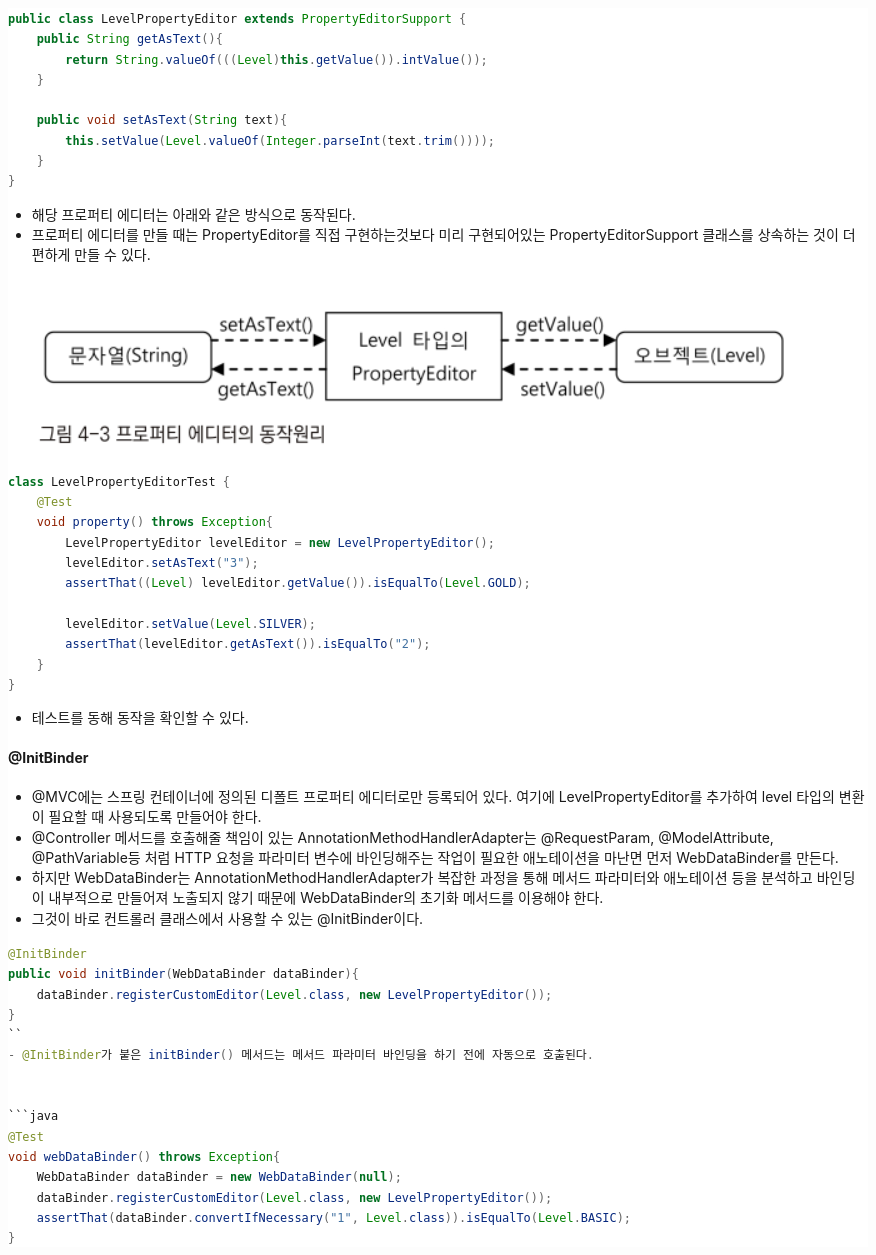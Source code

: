 ```java
public class LevelPropertyEditor extends PropertyEditorSupport {
    public String getAsText(){
        return String.valueOf(((Level)this.getValue()).intValue());
    }

    public void setAsText(String text){
        this.setValue(Level.valueOf(Integer.parseInt(text.trim())));
    }
}
```
- 해당 프로퍼티 에디터는 아래와 같은 방식으로 동작된다.
- 프로퍼티 에디터를 만들 때는 PropertyEditor를 직접 구현하는것보다 미리 구현되어있는 PropertyEditorSupport 클래스를 상속하는 것이 더 편하게 만들 수 있다.

![img](propertyEditor.png)

```java
class LevelPropertyEditorTest {
    @Test
    void property() throws Exception{
        LevelPropertyEditor levelEditor = new LevelPropertyEditor();
        levelEditor.setAsText("3");
        assertThat((Level) levelEditor.getValue()).isEqualTo(Level.GOLD);

        levelEditor.setValue(Level.SILVER);
        assertThat(levelEditor.getAsText()).isEqualTo("2");
    }
}
```
- 테스트를 동해 동작을 확인할 수 있다.

#### @InitBinder
- @MVC에는 스프링 컨테이너에 정의된 디폴트 프로퍼티 에디터로만 등록되어 있다. 여기에 LevelPropertyEditor를 추가하여 level 타입의 변환이 필요할 때 사용되도록 만들어야 한다.
- @Controller 메서드를 호출해줄 책임이 있는 AnnotationMethodHandlerAdapter는 @RequestParam, @ModelAttribute, @PathVariable등 처럼 HTTP 요청을 파라미터 변수에 바인딩해주는 작업이 필요한 애노테이션을 마난면 먼저 WebDataBinder를 만든다.
- 하지만 WebDataBinder는 AnnotationMethodHandlerAdapter가 복잡한 과정을 통해 메서드 파라미터와 애노테이션 등을 분석하고 바인딩이 내부적으로 만들어져 노출되지 않기 때문에 WebDataBinder의 초기화 메서드를 이용해야 한다.
- 그것이 바로 컨트롤러 클래스에서 사용할 수 있는 @InitBinder이다.

```java
@InitBinder
public void initBinder(WebDataBinder dataBinder){
    dataBinder.registerCustomEditor(Level.class, new LevelPropertyEditor());
}
``
- @InitBinder가 붙은 initBinder() 메서드는 메서드 파라미터 바인딩을 하기 전에 자동으로 호출된다.


```java
@Test
void webDataBinder() throws Exception{
    WebDataBinder dataBinder = new WebDataBinder(null);
    dataBinder.registerCustomEditor(Level.class, new LevelPropertyEditor());
    assertThat(dataBinder.convertIfNecessary("1", Level.class)).isEqualTo(Level.BASIC);
}
```